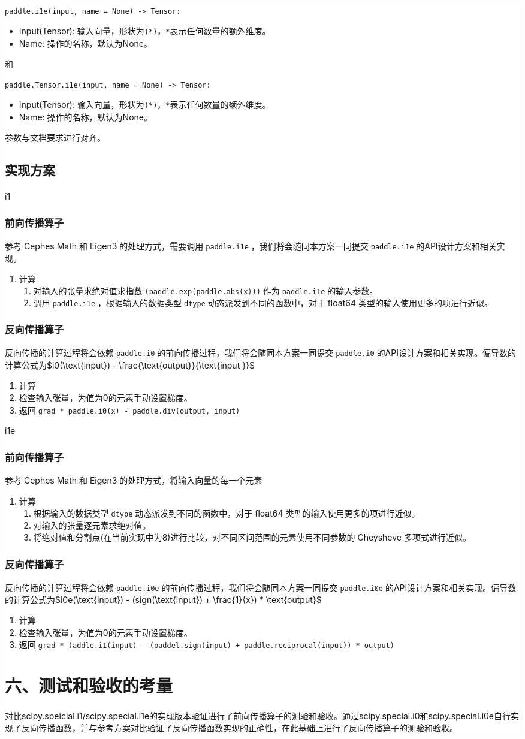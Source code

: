 `paddle.i1e(input, name = None) -> Tensor:`
 - Input(Tensor): 输入向量，形状为`(*)`，`*`表示任何数量的额外维度。
 - Name: 操作的名称，默认为None。

和

`paddle.Tensor.i1e(input, name = None) -> Tensor:`
 - Input(Tensor): 输入向量，形状为`(*)`，`*`表示任何数量的额外维度。
 - Name: 操作的名称，默认为None。

参数与文档要求进行对齐。

## 实现方案

i1
### 前向传播算子

参考 Cephes Math 和 Eigen3 的处理方式，需要调用 `paddle.i1e` ，我们将会随同本方案一同提交 `paddle.i1e` 的API设计方案和相关实现。
1. 计算
   1. 对输入的张量求绝对值求指数 `(paddle.exp(paddle.abs(x)))` 作为 `paddle.i1e` 的输入参数。
   2. 调用 `paddle.i1e` ，根据输入的数据类型 `dtype` 动态派发到不同的函数中，对于 float64 类型的输入使用更多的项进行近似。


### 反向传播算子

反向传播的计算过程将会依赖 `paddle.i0` 的前向传播过程，我们将会随同本方案一同提交 `paddle.i0` 的API设计方案和相关实现。偏导数的计算公式为$i0(\text{input}) - \frac{\text{output}}{\text{input
}}$
1. 计算
  1. 检查输入张量，为值为0的元素手动设置梯度。
  2. 返回 `grad * paddle.i0(x) - paddle.div(output, input)`

i1e
### 前向传播算子

参考 Cephes Math 和 Eigen3 的处理方式，将输入向量的每一个元素
1. 计算
   1. 根据输入的数据类型 `dtype` 动态派发到不同的函数中，对于 float64 类型的输入使用更多的项进行近似。
   2. 对输入的张量逐元素求绝对值。
   3. 将绝对值和分割点(在当前实现中为8)进行比较，对不同区间范围的元素使用不同参数的 Cheysheve 多项式进行近似。


### 反向传播算子

反向传播的计算过程将会依赖 `paddle.i0e` 的前向传播过程，我们将会随同本方案一同提交 `paddle.i0e` 的API设计方案和相关实现。偏导数的计算公式为$i0e(\text{input}) - (sign(\text{input}) + \frac{1}{x}) * \text{output}$
1. 计算
  1. 检查输入张量，为值为0的元素手动设置梯度。
  2. 返回 `grad * (addle.i1(input) - (paddel.sign(input) + paddle.reciprocal(input)) * output)`

# 六、测试和验收的考量

对比scipy.speicial.i1/scipy.special.i1e的实现版本验证进行了前向传播算子的测验和验收。通过scipy.special.i0和scipy.special.i0e自行实现了反向传播函数，并与参考方案对比验证了反向传播函数实现的正确性，在此基础上进行了反向传播算子的测验和验收。
